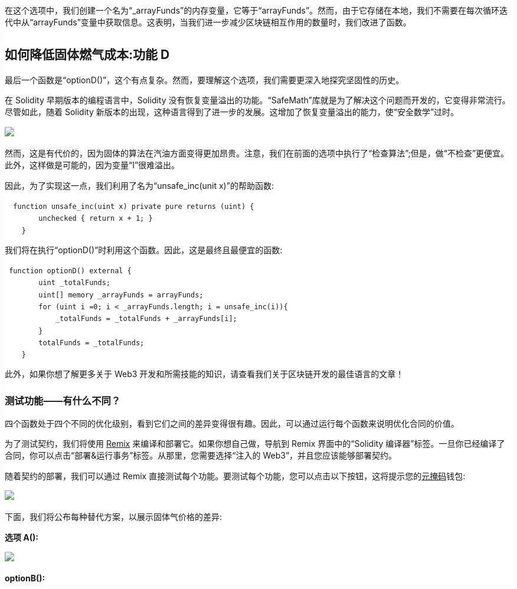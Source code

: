 在这个选项中，我们创建一个名为“_arrayFunds”的内存变量，它等于“arrayFunds”。然而，由于它存储在本地，我们不需要在每次循环迭代中从“arrayFunds”变量中获取信息。这表明，当我们进一步减少区块链相互作用的数量时，我们改进了函数。

## 如何降低固体燃气成本:功能 D

最后一个函数是“optionD()”，这个有点复杂。然而，要理解这个选项，我们需要更深入地探究坚固性的历史。

在 Solidity 早期版本的编程语言中，Solidity 没有恢复变量溢出的功能。“SafeMath”库就是为了解决这个问题而开发的，它变得非常流行。尽管如此，随着 Solidity 新版本的出现，这种语言得到了进一步的发展。这增加了恢复变量溢出的能力，使“安全数学”过时。

![](../Images/f5a6229aaa65b5b8da95c6efb5917aa5.png)

然而，这是有代价的，因为固体的算法在汽油方面变得更加昂贵。注意，我们在前面的选项中执行了“检查算法”;但是，做“不检查”更便宜。此外，这样做是可能的，因为变量“I”很难溢出。

因此，为了实现这一点，我们利用了名为“unsafe_inc(unit x)”的帮助函数:

```
  function unsafe_inc(uint x) private pure returns (uint) {
        unchecked { return x + 1; }
    }
```

我们将在执行“optionD()”时利用这个函数。因此，这是最终且最便宜的函数:

```
 function optionD() external {
        uint _totalFunds;
        uint[] memory _arrayFunds = arrayFunds;
        for (uint i =0; i < _arrayFunds.length; i = unsafe_inc(i)){
            _totalFunds = _totalFunds + _arrayFunds[i];
        }
        totalFunds = _totalFunds;
    }
```

此外，如果你想了解更多关于 Web3 开发和所需技能的知识，请查看我们关于区块链开发的最佳语言的文章！

### 测试功能——有什么不同？

四个函数处于四个不同的优化级别，看到它们之间的差异变得很有趣。因此，可以通过运行每个函数来说明优化合同的价值。

为了测试契约，我们将使用 [Remix](http://remix.ethereum.org/) 来编译和部署它。如果你想自己做，导航到 Remix 界面中的“Solidity 编译器”标签。一旦你已经编译了合同，你可以点击“部署&运行事务”标签。从那里，您需要选择“注入的 Web3”，并且您应该能够部署契约。

随着契约的部署，我们可以通过 Remix 直接测试每个功能。要测试每个功能，您可以点击以下按钮，这将提示您的[元掩码](https://moralis.io/metamask-explained-what-is-metamask/)钱包:

![](../Images/3a14e6d9fe64fedfe0e0a1d0791cab5c.png)

下面，我们将公布每种替代方案，以展示固体气价格的差异:

**选项 A():**

![](../Images/ee6628f01e87bde4be004f82ed801e59.png)

**optionB():**
